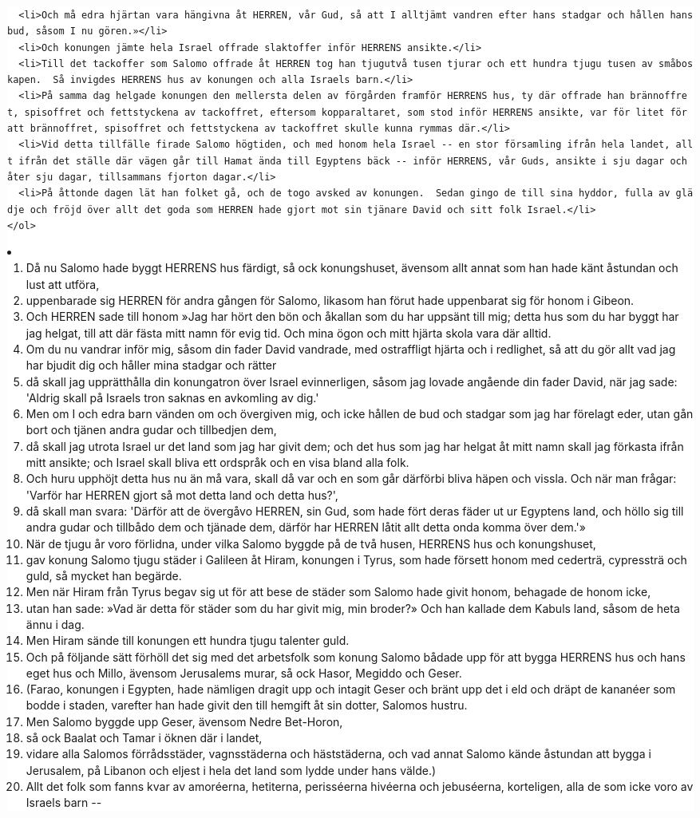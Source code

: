       <li>Och må edra hjärtan vara hängivna åt HERREN, vår Gud, så att I alltjämt vandren efter hans stadgar och hållen hans bud, såsom I nu gören.»</li>
      <li>Och konungen jämte hela Israel offrade slaktoffer inför HERRENS ansikte.</li>
      <li>Till det tackoffer som Salomo offrade åt HERREN tog han tjugutvå tusen tjurar och ett hundra tjugu tusen av småboskapen.  Så invigdes HERRENS hus av konungen och alla Israels barn.</li>
      <li>På samma dag helgade konungen den mellersta delen av förgården framför HERRENS hus, ty där offrade han brännoffret, spisoffret och fettstyckena av tackoffret, eftersom kopparaltaret, som stod inför HERRENS ansikte, var för litet för att brännoffret, spisoffret och fettstyckena av tackoffret skulle kunna rymmas där.</li>
      <li>Vid detta tillfälle firade Salomo högtiden, och med honom hela Israel -- en stor församling ifrån hela landet, allt ifrån det ställe där vägen går till Hamat ända till Egyptens bäck -- inför HERRENS, vår Guds, ansikte i sju dagar och åter sju dagar, tillsammans fjorton dagar.</li>
      <li>På åttonde dagen lät han folket gå, och de togo avsked av konungen.  Sedan gingo de till sina hyddor, fulla av glädje och fröjd över allt det goda som HERREN hade gjort mot sin tjänare David och sitt folk Israel.</li>
    </ol>
  </li>
  <li>
    <ol>
      <li>Då nu Salomo hade byggt HERRENS hus färdigt, så ock konungshuset, ävensom allt annat som han hade känt åstundan och lust att utföra,</li>
      <li>uppenbarade sig HERREN för andra gången för Salomo, likasom han förut hade uppenbarat sig för honom i Gibeon.</li>
      <li>Och HERREN sade till honom »Jag har hört den bön och åkallan som du har uppsänt till mig; detta hus som du har byggt har jag helgat, till att där fästa mitt namn för evig tid.  Och mina ögon och mitt hjärta skola vara där alltid.</li>
      <li>Om du nu vandrar inför mig, såsom din fader David vandrade, med ostraffligt hjärta och i redlighet, så att du gör allt vad jag har bjudit dig och håller mina stadgar och rätter</li>
      <li>då skall jag upprätthålla din konungatron över Israel evinnerligen, såsom jag lovade angående din fader David, när jag sade: 'Aldrig skall på Israels tron saknas en avkomling av dig.'</li>
      <li>Men om I och edra barn vänden om och övergiven mig, och icke hållen de bud och stadgar som jag har förelagt eder, utan gån bort och tjänen andra gudar och tillbedjen dem,</li>
      <li>då skall jag utrota Israel ur det land som jag har givit dem; och det hus som jag har helgat åt mitt namn skall jag förkasta ifrån mitt ansikte; och Israel skall bliva ett ordspråk och en visa bland alla folk.</li>
      <li>Och huru upphöjt detta hus nu än må vara, skall då var och en som går därförbi bliva häpen och vissla.  Och när man frågar: 'Varför har HERREN gjort så mot detta land och detta hus?',</li>
      <li>då skall man svara: 'Därför att de övergåvo HERREN, sin Gud, som hade fört deras fäder ut ur Egyptens land, och höllo sig till andra gudar och tillbådo dem och tjänade dem, därför har HERREN låtit allt detta onda komma över dem.'»</li>
      <li>När de tjugu år voro förlidna, under vilka Salomo byggde på de två husen, HERRENS hus och konungshuset,</li>
      <li>gav konung Salomo tjugu städer i Galileen åt Hiram, konungen i Tyrus, som hade försett honom med cederträ, cypressträ och guld, så mycket han begärde.</li>
      <li>Men när Hiram från Tyrus begav sig ut för att bese de städer som Salomo hade givit honom, behagade de honom icke,</li>
      <li>utan han sade: »Vad är detta för städer som du har givit mig, min broder?»  Och han kallade dem Kabuls land, såsom de heta ännu i dag.</li>
      <li>Men Hiram sände till konungen ett hundra tjugu talenter guld.</li>
      <li>Och på följande sätt förhöll det sig med det arbetsfolk som konung Salomo bådade upp för att bygga HERRENS hus och hans eget hus och Millo, ävensom Jerusalems murar, så ock Hasor, Megiddo och Geser.</li>
      <li>(Farao, konungen i Egypten, hade nämligen dragit upp och intagit Geser och bränt upp det i eld och dräpt de kananéer som bodde i staden, varefter han hade givit den till hemgift åt sin dotter, Salomos hustru.</li>
      <li>Men Salomo byggde upp Geser, ävensom Nedre Bet-Horon,</li>
      <li>så ock Baalat och Tamar i öknen där i landet,</li>
      <li>vidare alla Salomos förrådsstäder, vagnsstäderna och häststäderna, och vad annat Salomo kände åstundan att bygga i Jerusalem, på Libanon och eljest i hela det land som lydde under hans välde.)</li>
      <li>Allt det folk som fanns kvar av amoréerna, hetiterna, perisséerna hivéerna och jebuséerna, korteligen, alla de som icke voro av Israels barn --</li>